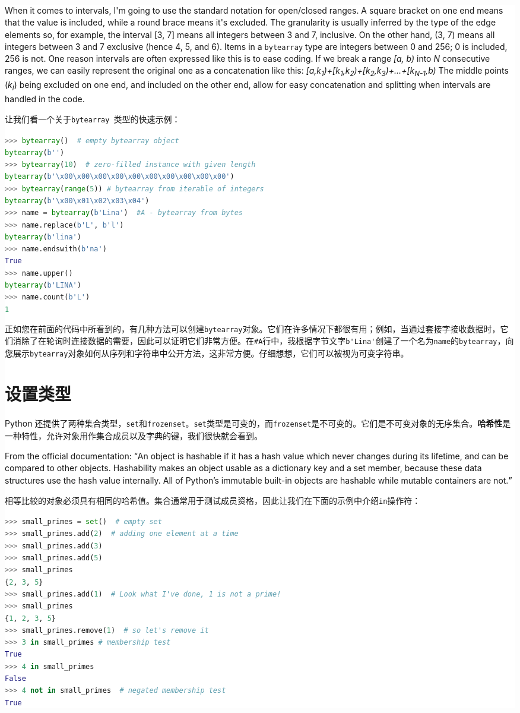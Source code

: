 When it comes to intervals, I'm going to use the standard notation for open/closed ranges. A square bracket on one end means that the value is included, while a round brace means it's excluded. The granularity is usually inferred by the type of the edge elements so, for example, the interval [3, 7] means all integers between 3 and 7, inclusive. On the other hand, (3, 7) means all integers between 3 and 7 exclusive (hence 4, 5, and 6). Items in a `bytearray` type are integers between 0 and 256; 0 is included, 256 is not. One reason intervals are often expressed like this is to ease coding. If we break a range *[a, b)* into *N* consecutive ranges, we can easily represent the original one as a concatenation like this:
*[a,k<sub>1</sub>)+[k<sub>1</sub>,k<sub>2</sub>)+[k<sub>2</sub>,k<sub>3</sub>)+...+[k<sub>N-1</sub>,b)*
The middle points (*k<sub>i</sub>*) being excluded on one end, and included on the other end, allow for easy concatenation and splitting when intervals are handled in the code.

让我们看一个关于`bytearray `类型的快速示例：

```py
>>> bytearray()  # empty bytearray object
bytearray(b'')
>>> bytearray(10)  # zero-filled instance with given length
bytearray(b'\x00\x00\x00\x00\x00\x00\x00\x00\x00\x00')
>>> bytearray(range(5)) # bytearray from iterable of integers
bytearray(b'\x00\x01\x02\x03\x04')
>>> name = bytearray(b'Lina')  #A - bytearray from bytes
>>> name.replace(b'L', b'l')
bytearray(b'lina')
>>> name.endswith(b'na')
True
>>> name.upper()
bytearray(b'LINA')
>>> name.count(b'L')
1
```

正如您在前面的代码中所看到的，有几种方法可以创建`bytearray`对象。它们在许多情况下都很有用；例如，当通过套接字接收数据时，它们消除了在轮询时连接数据的需要，因此可以证明它们非常方便。在`#A`行中，我根据字节文字`b'Lina'`创建了一个名为`name`的`bytearray`，向您展示`bytearray`对象如何从序列和字符串中公开方法，这非常方便。仔细想想，它们可以被视为可变字符串。

# 设置类型

Python 还提供了两种集合类型，`set`和`frozenset`。`set`类型是可变的，而`frozenset`是不可变的。它们是不可变对象的无序集合。**哈希性**是一种特性，允许对象用作集合成员以及字典的键，我们很快就会看到。

From the official documentation: <q>An object is hashable if it has a hash value which never changes during its lifetime, and can be compared to other objects. Hashability makes an object usable as a dictionary key and a set member, because these data structures use the hash value internally. All of Python’s immutable built-in objects are hashable while mutable containers are not.</q>

相等比较的对象必须具有相同的哈希值。集合通常用于测试成员资格，因此让我们在下面的示例中介绍`in`操作符：

```py
>>> small_primes = set()  # empty set
>>> small_primes.add(2)  # adding one element at a time
>>> small_primes.add(3)
>>> small_primes.add(5)
>>> small_primes
{2, 3, 5}
>>> small_primes.add(1)  # Look what I've done, 1 is not a prime!
>>> small_primes
{1, 2, 3, 5}
>>> small_primes.remove(1)  # so let's remove it
>>> 3 in small_primes # membership test
True
>>> 4 in small_primes
False
>>> 4 not in small_primes  # negated membership test
True
```